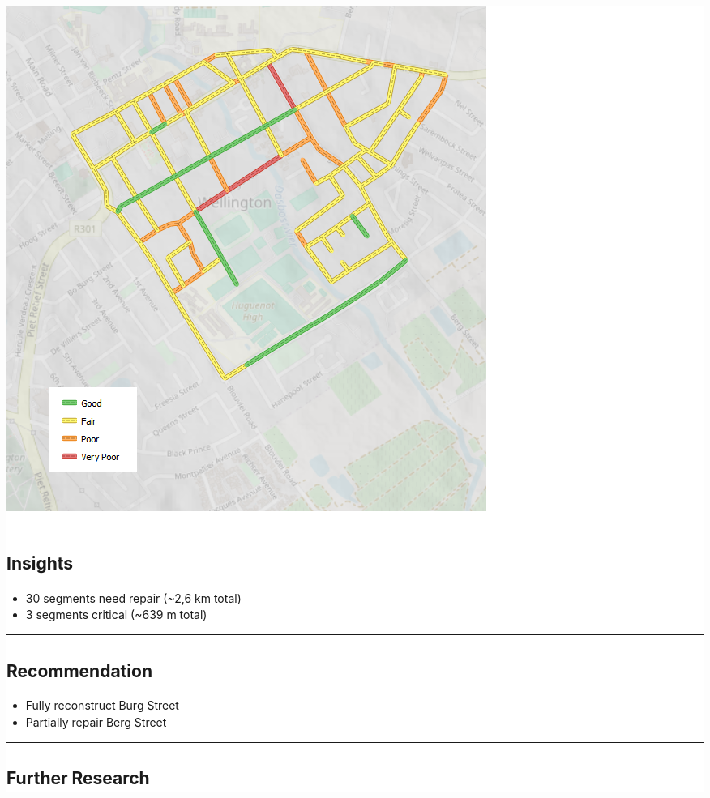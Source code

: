 ![bg left](../img/roads-results-2.png)

---

## Insights

* 30 segments need repair (~2,6 km total)
* 3 segments critical (~639 m total)

---

## Recommendation

* Fully reconstruct Burg Street
* Partially repair Berg Street

---

## Further Research
